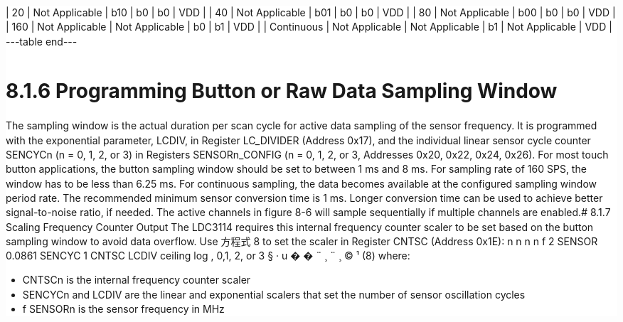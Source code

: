 | 20 | Not Applicable | b10 | b0 | b0 | VDD |
| 40 | Not Applicable | b01 | b0 | b0 | VDD |
| 80 | Not Applicable | b00 | b0 | b0 | VDD |
| 160 | Not Applicable | Not Applicable | b0 | b1 | VDD |
| Continuous | Not Applicable | Not Applicable | b1 | Not Applicable | VDD |
---table end---

# 8.1.6 Programming Button or Raw Data Sampling Window
The sampling window is the actual duration per scan cycle for active data sampling of the sensor frequency. It is programmed with the exponential parameter, LCDIV, in Register LC_DIVIDER (Address 0x17), and the individual linear sensor cycle counter SENCYCn (n = 0, 1, 2, or 3) in Registers SENSORn_CONFIG (n = 0, 1, 2, or 3, Addresses 0x20, 0x22, 0x24, 0x26). For most touch button applications, the button sampling window should be set to between 1 ms and 8 ms. For sampling rate of 160 SPS, the window has to be less than 6.25 ms. For continuous sampling, the data becomes available at the configured sampling window period rate. The recommended minimum sensor conversion time is 1 ms. Longer conversion time can be used to achieve better signal-to-noise ratio, if needed. The active channels in figure 8-6 will sample sequentially if multiple channels are enabled.# 8.1.7 Scaling Frequency Counter Output
The LDC3114 requires this internal frequency counter scaler to be set based on the button sampling window to avoid data overflow. Use 方程式 8 to set the scaler in Register CNTSC (Address 0x1E):
n
n
n
n
f
2
SENSOR
0.0861
SENCYC
1
CNTSC
LCDIV
ceiling log
,
0,1, 2, or 3
§
·
u 
�
�
¨
¸
¨
¸
©
¹
(8)
where:
- CNTSCn is the internal frequency counter scaler
- SENCYCn and LCDIV are the linear and exponential scalers that set the number of sensor oscillation cycles
- f SENSORn is the sensor frequency in MHz
